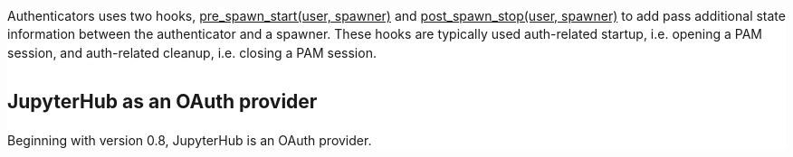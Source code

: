 Authenticators uses two hooks, [pre_spawn_start(user, spawner)][] and
[post_spawn_stop(user, spawner)][] to add pass additional state information
between the authenticator and a spawner. These hooks are typically used auth-related
startup, i.e. opening a PAM session, and auth-related cleanup, i.e. closing a
PAM session.

## JupyterHub as an OAuth provider

Beginning with version 0.8, JupyterHub is an OAuth provider.

[authenticator]: https://github.com/jupyterhub/jupyterhub/blob/HEAD/jupyterhub/auth.py
[pam]: https://en.wikipedia.org/wiki/Pluggable_authentication_module
[oauth]: https://en.wikipedia.org/wiki/OAuth
[github oauth]: https://developer.github.com/v3/oauth/
[oauthenticator]: https://github.com/jupyterhub/oauthenticator
[pre_spawn_start(user, spawner)]: https://jupyterhub.readthedocs.io/en/latest/api/auth.html#jupyterhub.auth.Authenticator.pre_spawn_start
[post_spawn_stop(user, spawner)]: https://jupyterhub.readthedocs.io/en/latest/api/auth.html#jupyterhub.auth.Authenticator.post_spawn_stop
